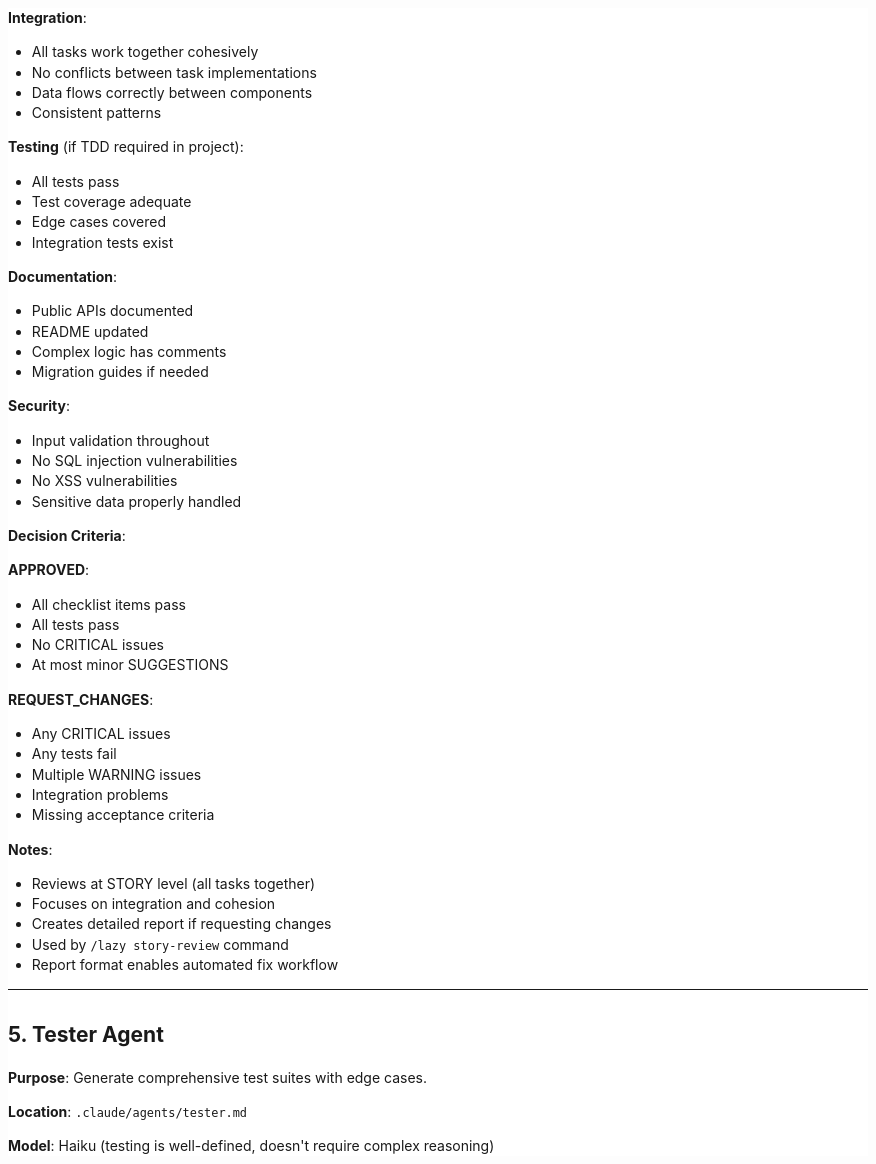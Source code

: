 **Integration**:
- All tasks work together cohesively
- No conflicts between task implementations
- Data flows correctly between components
- Consistent patterns

**Testing** (if TDD required in project):
- All tests pass
- Test coverage adequate
- Edge cases covered
- Integration tests exist

**Documentation**:
- Public APIs documented
- README updated
- Complex logic has comments
- Migration guides if needed

**Security**:
- Input validation throughout
- No SQL injection vulnerabilities
- No XSS vulnerabilities
- Sensitive data properly handled

**Decision Criteria**:

**APPROVED**:
- All checklist items pass
- All tests pass
- No CRITICAL issues
- At most minor SUGGESTIONS

**REQUEST_CHANGES**:
- Any CRITICAL issues
- Any tests fail
- Multiple WARNING issues
- Integration problems
- Missing acceptance criteria

**Notes**:
- Reviews at STORY level (all tasks together)
- Focuses on integration and cohesion
- Creates detailed report if requesting changes
- Used by `/lazy story-review` command
- Report format enables automated fix workflow

---

## 5. Tester Agent

**Purpose**: Generate comprehensive test suites with edge cases.

**Location**: `.claude/agents/tester.md`

**Model**: Haiku (testing is well-defined, doesn't require complex reasoning)
